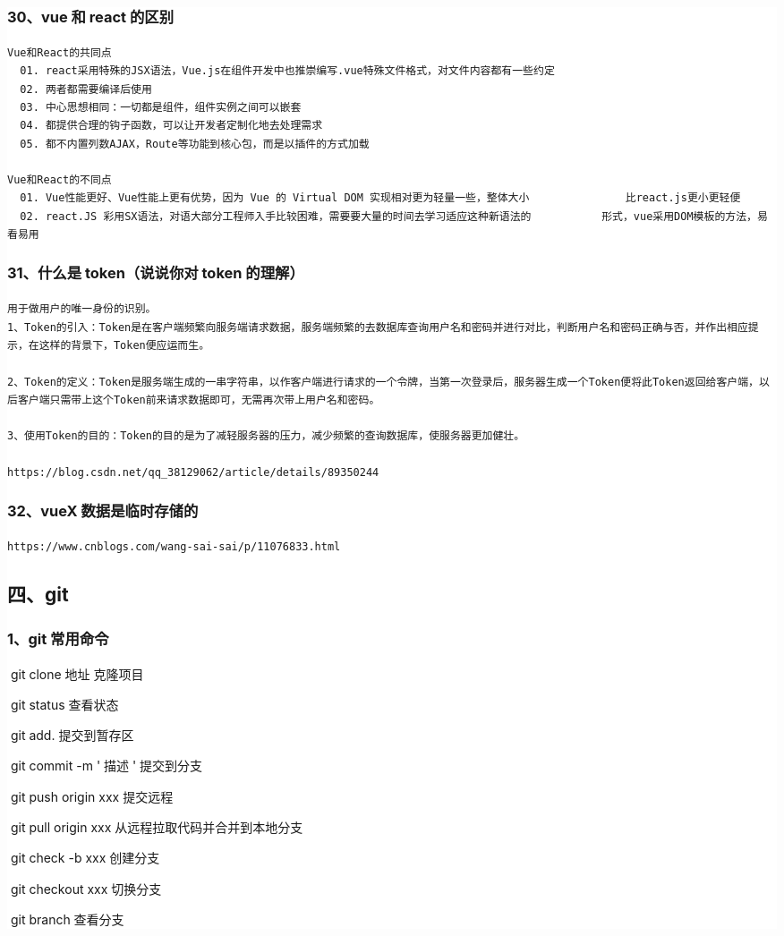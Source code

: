### 30、vue 和 react 的区别

```
Vue和React的共同点
  01. react采用特殊的JSX语法，Vue.js在组件开发中也推崇编写.vue特殊文件格式，对文件内容都有一些约定
  02. 两者都需要编译后使用
  03. 中心思想相同：一切都是组件，组件实例之间可以嵌套
  04. 都提供合理的钩子函数，可以让开发者定制化地去处理需求
  05. 都不内置列数AJAX，Route等功能到核心包，而是以插件的方式加载

Vue和React的不同点
  01. Vue性能更好、Vue性能上更有优势，因为 Vue 的 Virtual DOM 实现相对更为轻量一些，整体大小               比react.js更小更轻便
  02. react.JS 彩用SX语法，对语大部分工程师入手比较困难，需要要大量的时间去学习适应这种新语法的           形式，vue采用DOM模板的方法，易看易用
```

### 31、什么是 token（说说你对 token 的理解）

```
用于做用户的唯一身份的识别。
1、Token的引入：Token是在客户端频繁向服务端请求数据，服务端频繁的去数据库查询用户名和密码并进行对比，判断用户名和密码正确与否，并作出相应提示，在这样的背景下，Token便应运而生。

2、Token的定义：Token是服务端生成的一串字符串，以作客户端进行请求的一个令牌，当第一次登录后，服务器生成一个Token便将此Token返回给客户端，以后客户端只需带上这个Token前来请求数据即可，无需再次带上用户名和密码。

3、使用Token的目的：Token的目的是为了减轻服务器的压力，减少频繁的查询数据库，使服务器更加健壮。

https://blog.csdn.net/qq_38129062/article/details/89350244
```

### 32、vueX 数据是临时存储的

```
https://www.cnblogs.com/wang-sai-sai/p/11076833.html
```

## 四、git

### 1、git 常用命令

​ git clone 地址 克隆项目

​ git status 查看状态

​ git add. 提交到暂存区

​ git commit -m ' 描述 ' 提交到分支

​ git push origin xxx 提交远程

​ git pull origin xxx 从远程拉取代码并合并到本地分支

​ git check -b xxx 创建分支

​ git checkout xxx 切换分支

​ git branch 查看分支
